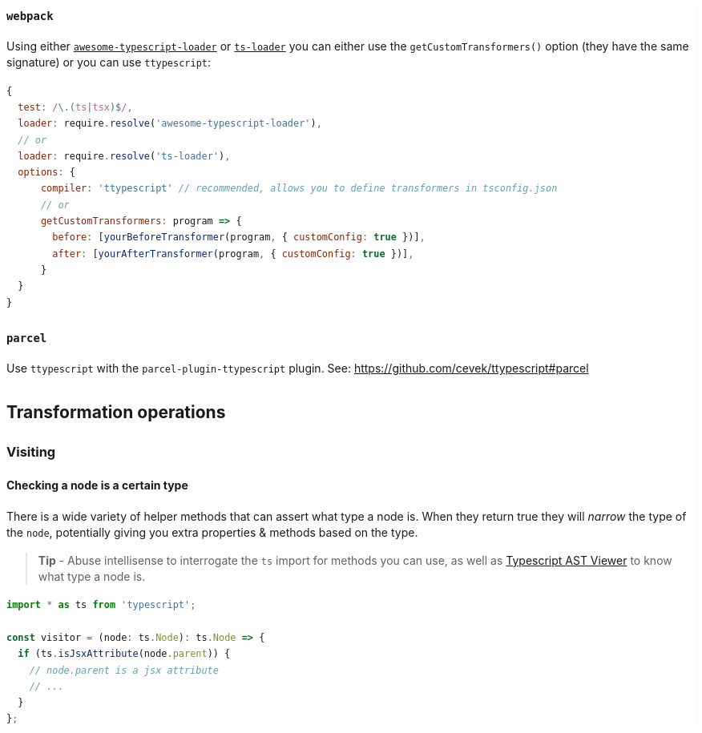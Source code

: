 ### `webpack`

Using either [`awesome-typescript-loader`](https://github.com/s-panferov/awesome-typescript-loader#getcustomtransformers-string--program-tsprogram--tscustomtransformers--undefined-defaultundefined) or [`ts-loader`](https://github.com/TypeStrong/ts-loader#getcustomtransformers) you can either use the `getCustomTransformers()` option (they have the same signature) or you can use `ttypescript`:

```js
{
  test: /\.(ts|tsx)$/,
  loader: require.resolve('awesome-typescript-loader'),
  // or
  loader: require.resolve('ts-loader'),
  options: {
      compiler: 'ttypescript' // recommended, allows you to define transformers in tsconfig.json
      // or
      getCustomTransformers: program => {
        before: [yourBeforeTransformer(program, { customConfig: true })],
        after: [yourAfterTransformer(program, { customConfig: true })],
      }
  }
}
```

### `parcel`

Use `ttypescript` with the `parcel-plugin-ttypescript` plugin.
See: https://github.com/cevek/ttypescript#parcel

## Transformation operations

### Visiting

#### Checking a node is a certain type

There is a wide variety of helper methods that can assert what type a node is.
When they return true they will _narrow_ the type of the `node`,
potentially giving you extra properties & methods based on the type.

> **Tip** - Abuse intellisense to interrogate the `ts` import for methods you can use,
> as well as [Typescript AST Viewer](https://ts-ast-viewer.com/) to know what type a node is.

```ts
import * as ts from 'typescript';

const visitor = (node: ts.Node): ts.Node => {
  if (ts.isJsxAttribute(node.parent)) {
    // node.parent is a jsx attribute
    // ...
  }
};
```
